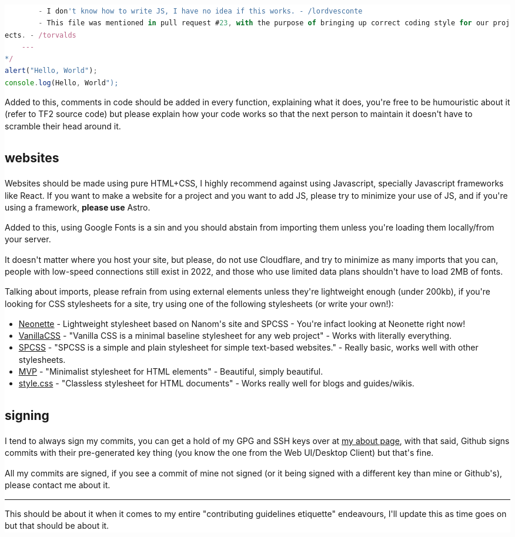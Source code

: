 ```js
        - I don't know how to write JS, I have no idea if this works. - /lordvesconte
        - This file was mentioned in pull request #23, with the purpose of bringing up correct coding style for our projects. - /torvalds
    ---
*/
alert("Hello, World");
console.log(Hello, World");
```

Added to this, comments in code should be added in every function, explaining what it does, you're free to be humouristic about it (refer to TF2 source code) but please explain how your code works so that the next person to maintain it doesn't have to scramble their head around it.

## websites
Websites should be made using pure HTML+CSS, I highly recommend against using Javascript, specially Javascript frameworks like React. If you want to make a website for a project and you want to add JS, please try to minimize your use of JS, and if you're using a framework, **please use** Astro.

Added to this, using Google Fonts is a sin and you should abstain from importing them unless you're loading them locally/from your server.

It doesn't matter where you host your site, but please, do not use Cloudflare, and try to minimize as many imports that you can, people with low-speed connections still exist in 2022, and those who use limited data plans shouldn't have to load 2MB of fonts.

Talking about imports, please refrain from using external elements unless they're lightweight enough (under 200kb), if you're looking for CSS stylesheets for a site, try using one of the following stylesheets (or write your own!):
- [Neonette](https://github.com/lordvesconte/neonette) - Lightweight stylesheet based on Nanom's site and SPCSS - You're infact looking at Neonette right now!
- [VanillaCSS](https://github.com/bradleytaunt/vanilla-css) - "Vanilla CSS is a minimal baseline stylesheet for any web project" - Works with literally everything.
- [SPCSS](https://github.com/susam/spcss) - "SPCSS is a simple and plain stylesheet for simple text-based websites." - Really basic, works well with other stylesheets.
- [MVP](https://github.com/andybrewer/mvp) - "Minimalist stylesheet for HTML elements" - Beautiful, simply beautiful.
- [style.css](https://github.com/ungoldman/style.css) - "Classless stylesheet for HTML documents" - Works really well for blogs and guides/wikis.

## signing
I tend to always sign my commits, you can get a hold of my GPG and SSH keys over at [my about page](about.html), with that said, Github signs commits with their pre-generated key thing (you know the one from the Web UI/Desktop Client) but that's fine. 

All my commits are signed, if you see a commit of mine not signed (or it being signed with a different key than mine or Github's), please contact me about it.

---

This should be about it when it comes to my entire "contributing guidelines etiquette" endeavours, I'll update this as time goes on but that should be about it.
